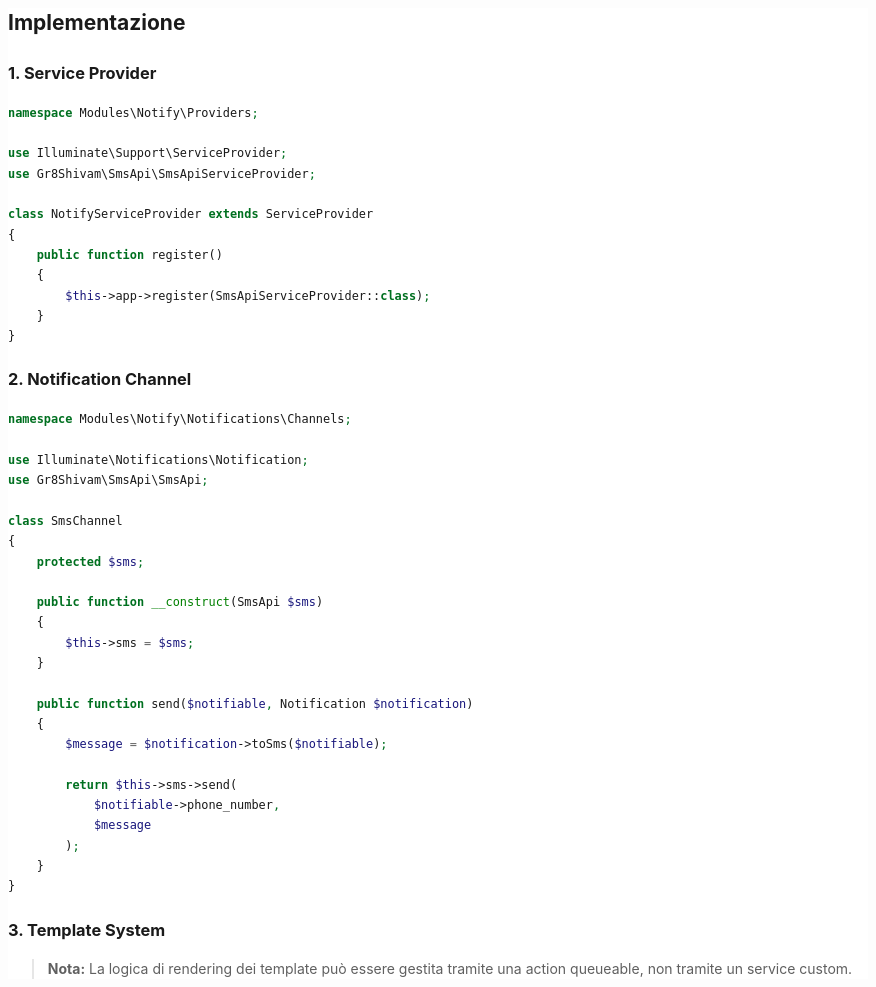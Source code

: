 ## Implementazione

### 1. Service Provider
```php
namespace Modules\Notify\Providers;

use Illuminate\Support\ServiceProvider;
use Gr8Shivam\SmsApi\SmsApiServiceProvider;

class NotifyServiceProvider extends ServiceProvider
{
    public function register()
    {
        $this->app->register(SmsApiServiceProvider::class);
    }
}
```

### 2. Notification Channel
```php
namespace Modules\Notify\Notifications\Channels;

use Illuminate\Notifications\Notification;
use Gr8Shivam\SmsApi\SmsApi;

class SmsChannel
{
    protected $sms;

    public function __construct(SmsApi $sms)
    {
        $this->sms = $sms;
    }

    public function send($notifiable, Notification $notification)
    {
        $message = $notification->toSms($notifiable);
        
        return $this->sms->send(
            $notifiable->phone_number,
            $message
        );
    }
}
```

### 3. Template System

> **Nota:** La logica di rendering dei template può essere gestita tramite una action queueable, non tramite un service custom.
